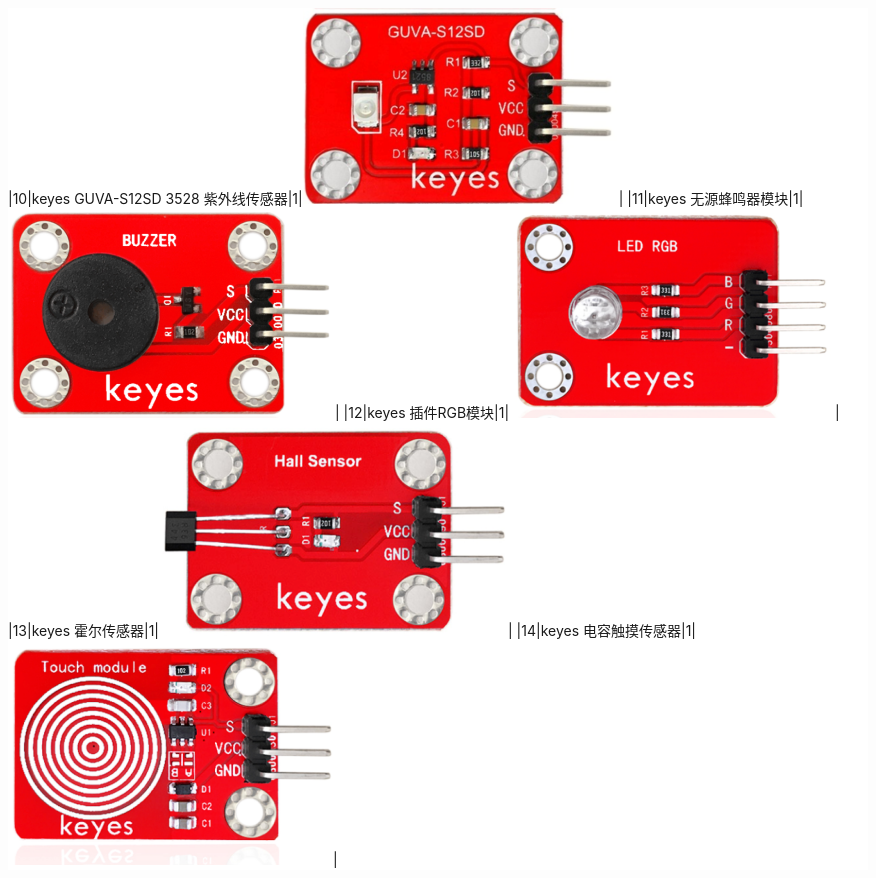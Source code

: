 |10|keyes GUVA-S12SD 3528 紫外线传感器|1|![](media/fec6678449bdf28220beb3c5fd21753a.png)|
|11|keyes 无源蜂鸣器模块|1|![](media/b84b68226f0fa23685a353ee26fde2b7.png)|
|12|keyes 插件RGB模块|1|![](media/1bdc3a7e37274d3c60e69d3988eb4acf.png)|
|13|keyes 霍尔传感器|1|![](media/c560c8e19bfc79b2e0958cfbcf98a3aa.png)|
|14|keyes 电容触摸传感器|1|![](media/286bf27db89adecb9acbfae983255288.png)|